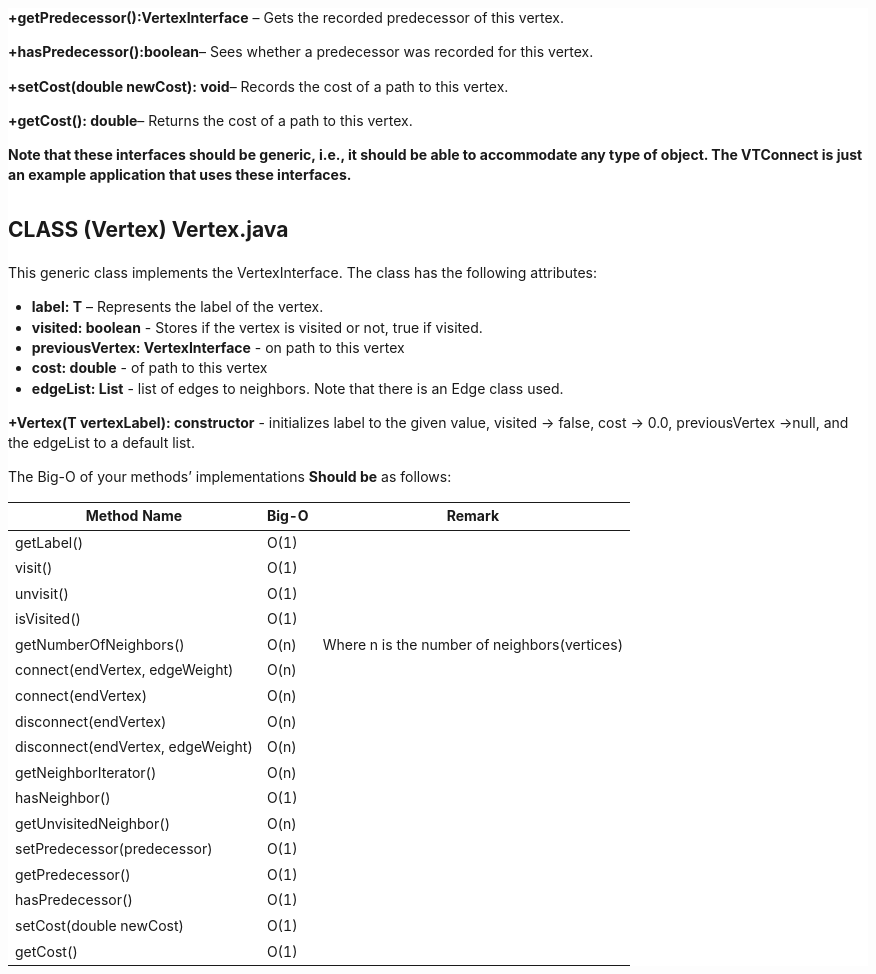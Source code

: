 **+getPredecessor():VertexInterface<T>**  – Gets the recorded predecessor of this vertex. 

**+hasPredecessor():boolean**– Sees whether a predecessor was recorded for this vertex. 

**+setCost(double newCost):  void**– Records the cost of a path to this vertex. 

**+getCost():  double**– Returns the cost of a path to this vertex. 

**Note that these interfaces should be generic, i.e., it should be able to accommodate any type of object. The VTConnect is just an example application that uses these interfaces.** 

## **CLASS (Vertex) Vertex.java** 

This generic class implements the VertexInterface. The class has the following attributes:  

- **label: T** – Represents the label of the vertex. 
- **visited: boolean**        -  Stores if the vertex is visited or not, true if visited. 
- **previousVertex: VertexInterface<T>**        - on path to this vertex 
- **cost: double**                             -  of path to this vertex  
- **edgeList: List<Edge>**  - list of edges to neighbors. Note that there is an Edge class used.  

**+Vertex(T vertexLabel): constructor**  - initializes label to the given value, visited → false, cost → 0.0, previousVertex →null, and the edgeList to a default list.  

The Big-O of your methods’ implementations **Should be** as follows: 

|**Method Name** |**Big-O** |**Remark** |
| - | - | - |
|getLabel() |O(1) ||
|visit() |O(1) ||
|unvisit() |O(1) ||
|isVisited() |O(1) ||
|getNumberOfNeighbors() |O(n) |Where  n  is  the  number  of neighbors(vertices) |
|connect(endVertex, edgeWeight) |O(n) ||
|connect(endVertex) |O(n) ||
|disconnect(endVertex) |O(n) ||
|disconnect(endVertex, edgeWeight) |O(n) ||
|getNeighborIterator() |O(n) ||
|hasNeighbor() |O(1) ||
|getUnvisitedNeighbor() |O(n) ||
|setPredecessor(predecessor) |O(1) ||
|getPredecessor() |O(1) ||
|hasPredecessor() |O(1) ||
|setCost(double newCost) |O(1) ||
|getCost() |O(1) ||
